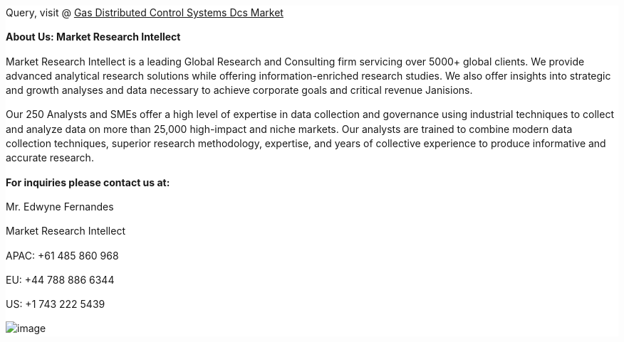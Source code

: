 Query, visit&nbsp;@</strong>&nbsp;</span><span class="font-[700]"><a href="https://www.marketresearchintellect.com/product/global-gas-distributed-control-systems-dcs-market-size-forecast/?utm_source=Linkedin&utm_medium=047" target="_blank" data-tracking-control-name="article-ssr-frontend-pulse_little-text-block" data-tracking-will-navigate="" data-test-link="">Gas Distributed Control Systems Dcs Market</a></span></p><p><strong><span class="font-[700]">About Us: Market Research Intellect</span></strong></p><p><span class="">Market Research Intellect is a leading Global Research and Consulting firm servicing over 5000+ global clients. We provide advanced analytical research solutions while offering information-enriched research studies.&nbsp;</span>We also offer insights into strategic and growth analyses and data necessary to achieve corporate goals and critical revenue Janisions.</p><p><span class="">Our 250 Analysts and SMEs offer a high level of expertise in data collection and governance using industrial techniques to collect and analyze data on more than 25,000 high-impact and niche markets. Our analysts are trained to combine modern data collection techniques, superior research methodology, expertise, and years of collective experience to produce informative and accurate research.</span></p><p><strong>For inquiries please contact us at:</strong></p><p>Mr. Edwyne Fernandes</p><p>Market Research Intellect</p><p>APAC: +61 485 860 968</p><p>EU: +44 788 886 6344</p><p>US: +1 743 222 5439</p>
![image](https://github.com/user-attachments/assets/2f5fb035-6d11-40c5-8ac8-3155d9f022e8)

